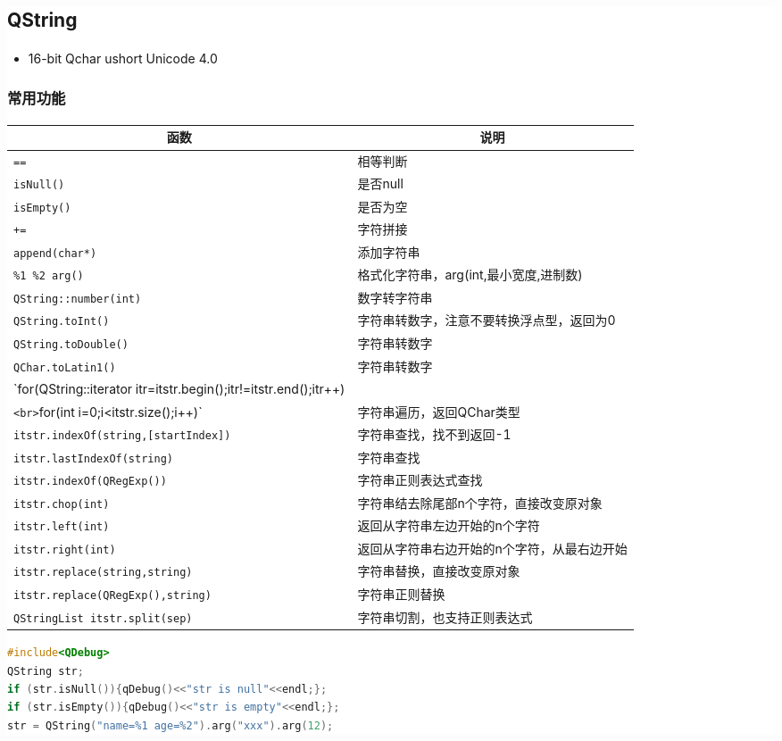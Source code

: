 ## QString
- 16-bit Qchar ushort Unicode 4.0

### 常用功能

|函数|说明|
|-|-|
|`==`|相等判断|
|`isNull()`|是否null|
|`isEmpty()`|是否为空|
|`+=`|字符拼接|
|`append(char*)`|添加字符串|
|`%1 %2 arg()`|格式化字符串，arg(int,最小宽度,进制数)|
|`QString::number(int)`|数字转字符串|
|`QString.toInt()`|字符串转数字，注意不要转换浮点型，返回为0|
|`QString.toDouble()`|字符串转数字|
|`QChar.toLatin1()`|字符串转数字|
|`for(QString::iterator itr=itstr.begin();itr!=itstr.end();itr++)
`<br>`for(int i=0;i<itstr.size();i++)`|字符串遍历，返回QChar类型|
|`itstr.indexOf(string,[startIndex])`|字符串查找，找不到返回-1|
|`itstr.lastIndexOf(string)`|字符串查找|
|`itstr.indexOf(QRegExp())`|字符串正则表达式查找|
|`itstr.chop(int)`|字符串结去除尾部n个字符，直接改变原对象|
|`itstr.left(int)`|返回从字符串左边开始的n个字符|
|`itstr.right(int)`|返回从字符串右边开始的n个字符，从最右边开始|
|`itstr.replace(string,string)`|字符串替换，直接改变原对象|
|`itstr.replace(QRegExp(),string)`|字符串正则替换|
|`QStringList itstr.split(sep)`|字符串切割，也支持正则表达式|


```c
#include<QDebug>
QString str;
if (str.isNull()){qDebug()<<"str is null"<<endl;};
if (str.isEmpty()){qDebug()<<"str is empty"<<endl;};
str = QString("name=%1 age=%2").arg("xxx").arg(12);
```
